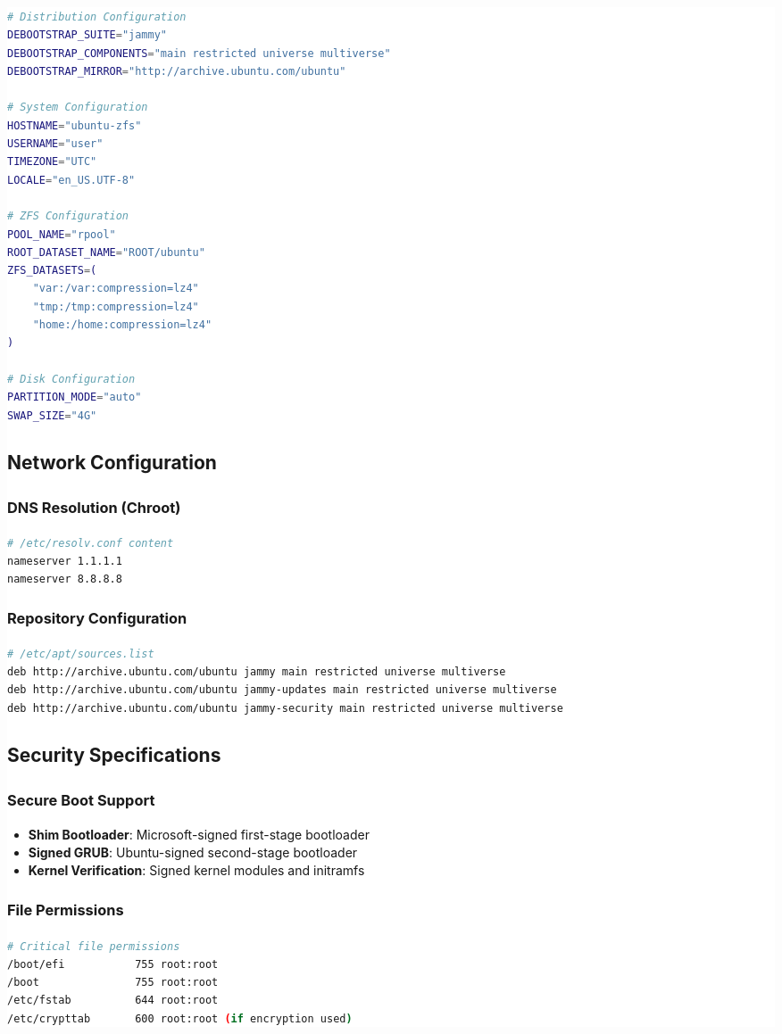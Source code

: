 ```bash
# Distribution Configuration
DEBOOTSTRAP_SUITE="jammy"
DEBOOTSTRAP_COMPONENTS="main restricted universe multiverse"
DEBOOTSTRAP_MIRROR="http://archive.ubuntu.com/ubuntu"

# System Configuration
HOSTNAME="ubuntu-zfs"
USERNAME="user"
TIMEZONE="UTC"
LOCALE="en_US.UTF-8"

# ZFS Configuration
POOL_NAME="rpool"
ROOT_DATASET_NAME="ROOT/ubuntu"
ZFS_DATASETS=(
    "var:/var:compression=lz4"
    "tmp:/tmp:compression=lz4"
    "home:/home:compression=lz4"
)

# Disk Configuration
PARTITION_MODE="auto"
SWAP_SIZE="4G"
```

## Network Configuration

### DNS Resolution (Chroot)
```bash
# /etc/resolv.conf content
nameserver 1.1.1.1
nameserver 8.8.8.8
```

### Repository Configuration
```bash
# /etc/apt/sources.list
deb http://archive.ubuntu.com/ubuntu jammy main restricted universe multiverse
deb http://archive.ubuntu.com/ubuntu jammy-updates main restricted universe multiverse
deb http://archive.ubuntu.com/ubuntu jammy-security main restricted universe multiverse
```

## Security Specifications

### Secure Boot Support
- **Shim Bootloader**: Microsoft-signed first-stage bootloader
- **Signed GRUB**: Ubuntu-signed second-stage bootloader
- **Kernel Verification**: Signed kernel modules and initramfs

### File Permissions
```bash
# Critical file permissions
/boot/efi           755 root:root
/boot               755 root:root
/etc/fstab          644 root:root
/etc/crypttab       600 root:root (if encryption used)
```
